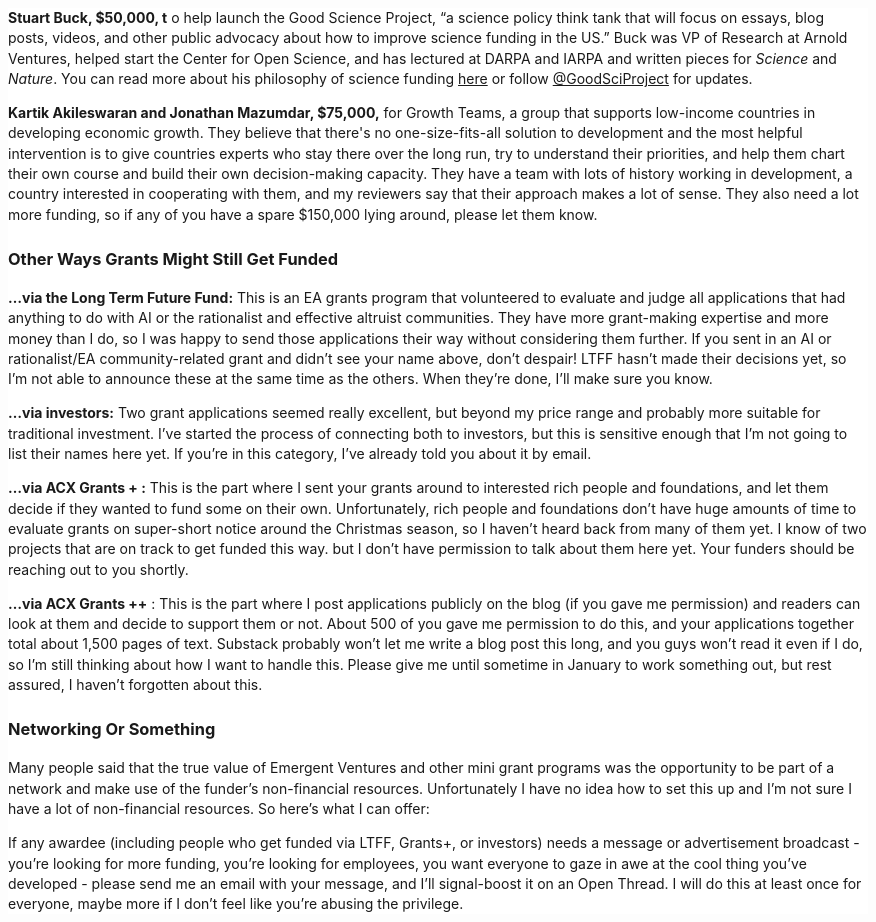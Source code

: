 **Stuart Buck, $50,000, t** o help launch the Good Science Project, “a science policy think tank that will focus on essays, blog posts, videos, and other public advocacy about how to improve science funding in the US.” Buck was VP of Research at Arnold Ventures, helped start the Center for Open Science, and has lectured at DARPA and IARPA and written pieces for _Science_ and _Nature_. You can read more about his philosophy of science funding [here](https://www.worksinprogress.co/issue/escaping-sciences-paradox/) or follow [@GoodSciProject](https://twitter.com/GoodSciProject) for updates.

**Kartik Akileswaran and Jonathan Mazumdar, $75,000,** for Growth Teams, a group that supports low-income countries in developing economic growth. They believe that there's no one-size-fits-all solution to development and the most helpful intervention is to give countries experts who stay there over the long run, try to understand their priorities, and help them chart their own course and build their own decision-making capacity. They have a team with lots of history working in development, a country interested in cooperating with them, and my reviewers say that their approach makes a lot of sense. They also need a lot more funding, so if any of you have a spare $150,000 lying around, please let them know.

### Other Ways Grants Might Still Get Funded

**…via the Long Term Future Fund:** This is an EA grants program that volunteered to evaluate and judge all applications that had anything to do with AI or the rationalist and effective altruist communities. They have more grant-making expertise and more money than I do, so I was happy to send those applications their way without considering them further. If you sent in an AI or rationalist/EA community-related grant and didn’t see your name above, don’t despair! LTFF hasn’t made their decisions yet, so I’m not able to announce these at the same time as the others. When they’re done, I’ll make sure you know.

**…via investors:** Two grant applications seemed really excellent, but beyond my price range and probably more suitable for traditional investment. I’ve started the process of connecting both to investors, but this is sensitive enough that I’m not going to list their names here yet. If you’re in this category, I’ve already told you about it by email.

**…via ACX Grants + :** This is the part where I sent your grants around to interested rich people and foundations, and let them decide if they wanted to fund some on their own. Unfortunately, rich people and foundations don’t have huge amounts of time to evaluate grants on super-short notice around the Christmas season, so I haven’t heard back from many of them yet. I know of two projects that are on track to get funded this way. but I don’t have permission to talk about them here yet. Your funders should be reaching out to you shortly.

**…via ACX Grants ++** : This is the part where I post applications publicly on the blog (if you gave me permission) and readers can look at them and decide to support them or not. About 500 of you gave me permission to do this, and your applications together total about 1,500 pages of text. Substack probably won’t let me write a blog post this long, and you guys won’t read it even if I do, so I’m still thinking about how I want to handle this. Please give me until sometime in January to work something out, but rest assured, I haven’t forgotten about this.

### Networking Or Something

Many people said that the true value of Emergent Ventures and other mini grant programs was the opportunity to be part of a network and make use of the funder’s non-financial resources. Unfortunately I have no idea how to set this up and I’m not sure I have a lot of non-financial resources. So here’s what I can offer:

If any awardee (including people who get funded via LTFF, Grants+, or investors) needs a message or advertisement broadcast - you’re looking for more funding, you’re looking for employees, you want everyone to gaze in awe at the cool thing you’ve developed - please send me an email with your message, and I’ll signal-boost it on an Open Thread. I will do this at least once for everyone, maybe more if I don’t feel like you’re abusing the privilege.
